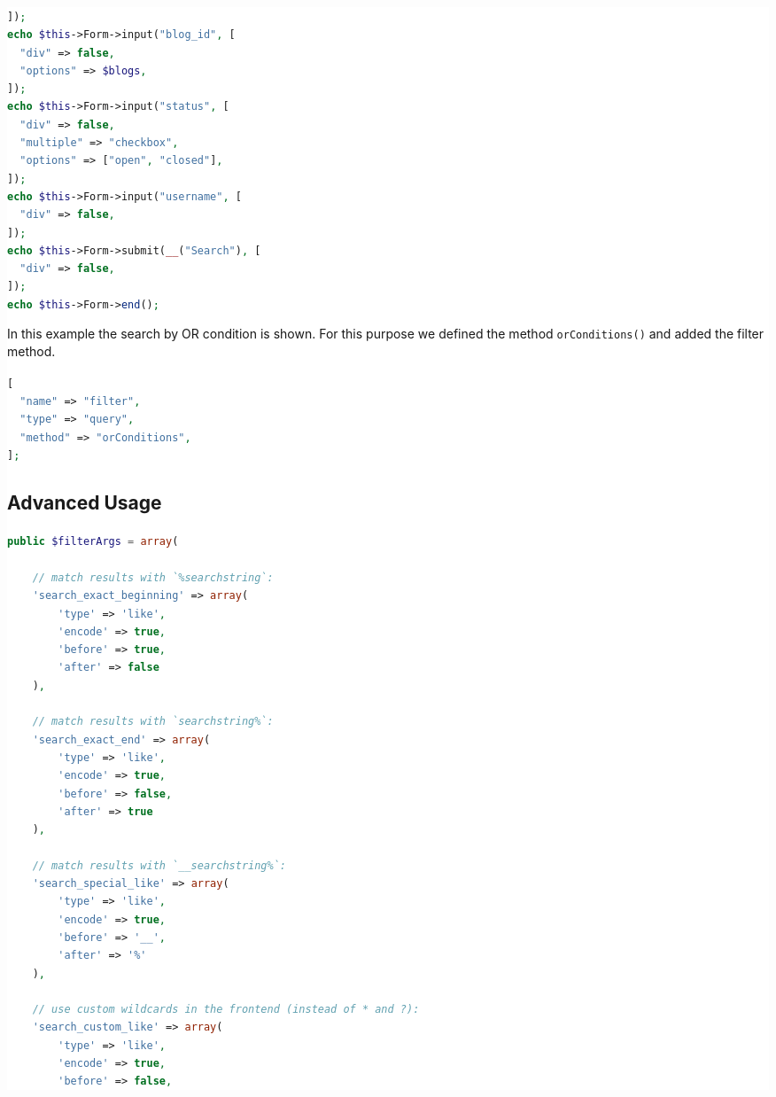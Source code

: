 ```php
]);
echo $this->Form->input("blog_id", [
  "div" => false,
  "options" => $blogs,
]);
echo $this->Form->input("status", [
  "div" => false,
  "multiple" => "checkbox",
  "options" => ["open", "closed"],
]);
echo $this->Form->input("username", [
  "div" => false,
]);
echo $this->Form->submit(__("Search"), [
  "div" => false,
]);
echo $this->Form->end();
```

In this example the search by OR condition is shown. For this purpose we defined the method `orConditions()` and added the filter method.

```php
[
  "name" => "filter",
  "type" => "query",
  "method" => "orConditions",
];
```

## Advanced Usage

```php
public $filterArgs = array(

	// match results with `%searchstring`:
	'search_exact_beginning' => array(
		'type' => 'like',
		'encode' => true,
		'before' => true,
		'after' => false
	),

	// match results with `searchstring%`:
	'search_exact_end' => array(
		'type' => 'like',
		'encode' => true,
		'before' => false,
		'after' => true
	),

	// match results with `__searchstring%`:
	'search_special_like' => array(
		'type' => 'like',
		'encode' => true,
		'before' => '__',
		'after' => '%'
	),

	// use custom wildcards in the frontend (instead of * and ?):
	'search_custom_like' => array(
		'type' => 'like',
		'encode' => true,
		'before' => false,
```
